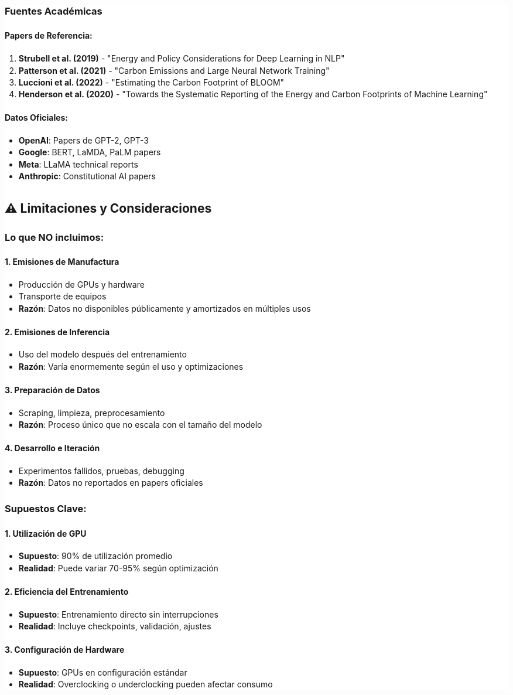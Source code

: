 ### Fuentes Académicas

#### Papers de Referencia:
1. **Strubell et al. (2019)** - "Energy and Policy Considerations for Deep Learning in NLP"
2. **Patterson et al. (2021)** - "Carbon Emissions and Large Neural Network Training"
3. **Luccioni et al. (2022)** - "Estimating the Carbon Footprint of BLOOM"
4. **Henderson et al. (2020)** - "Towards the Systematic Reporting of the Energy and Carbon Footprints of Machine Learning"

#### Datos Oficiales:
- **OpenAI**: Papers de GPT-2, GPT-3
- **Google**: BERT, LaMDA, PaLM papers
- **Meta**: LLaMA technical reports
- **Anthropic**: Constitutional AI papers

## ⚠️ Limitaciones y Consideraciones

### Lo que NO incluimos:

#### **1. Emisiones de Manufactura**
- Producción de GPUs y hardware
- Transporte de equipos
- **Razón**: Datos no disponibles públicamente y amortizados en múltiples usos

#### **2. Emisiones de Inferencia**
- Uso del modelo después del entrenamiento
- **Razón**: Varía enormemente según el uso y optimizaciones

#### **3. Preparación de Datos**
- Scraping, limpieza, preprocesamiento
- **Razón**: Proceso único que no escala con el tamaño del modelo

#### **4. Desarrollo e Iteración**
- Experimentos fallidos, pruebas, debugging
- **Razón**: Datos no reportados en papers oficiales

### Supuestos Clave:

#### **1. Utilización de GPU**
- **Supuesto**: 90% de utilización promedio
- **Realidad**: Puede variar 70-95% según optimización

#### **2. Eficiencia del Entrenamiento**
- **Supuesto**: Entrenamiento directo sin interrupciones
- **Realidad**: Incluye checkpoints, validación, ajustes

#### **3. Configuración de Hardware**
- **Supuesto**: GPUs en configuración estándar
- **Realidad**: Overclocking o underclocking pueden afectar consumo
